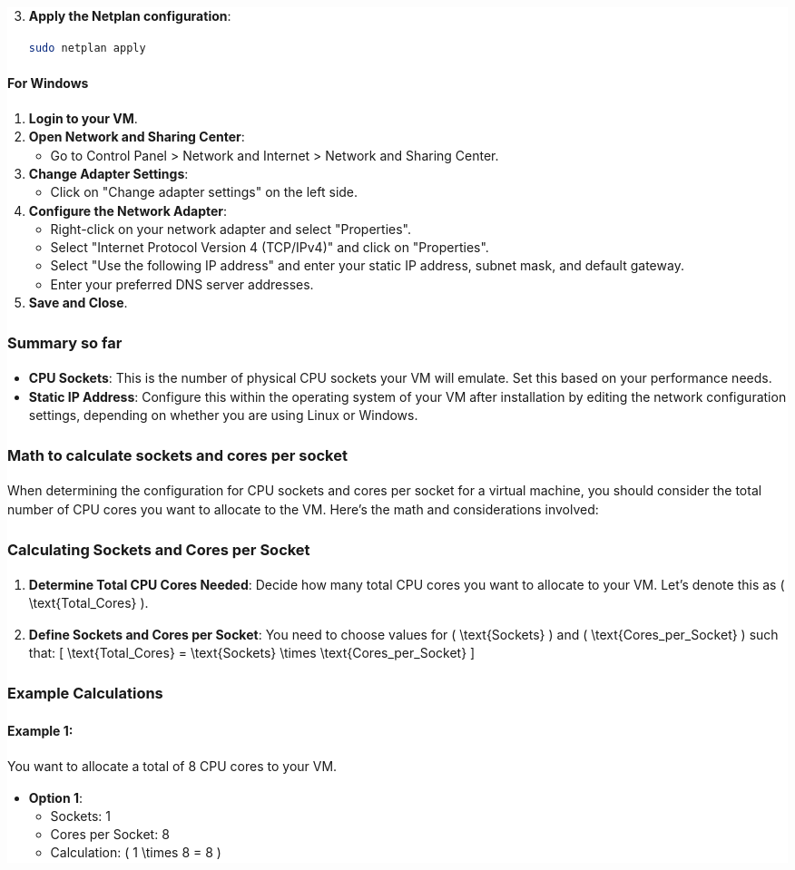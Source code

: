3. **Apply the Netplan configuration**:
   ```bash
   sudo netplan apply
   ```

#### For Windows

1. **Login to your VM**.
2. **Open Network and Sharing Center**:
   - Go to Control Panel > Network and Internet > Network and Sharing Center.
3. **Change Adapter Settings**:
   - Click on "Change adapter settings" on the left side.
4. **Configure the Network Adapter**:
   - Right-click on your network adapter and select "Properties".
   - Select "Internet Protocol Version 4 (TCP/IPv4)" and click on "Properties".
   - Select "Use the following IP address" and enter your static IP address, subnet mask, and default gateway.
   - Enter your preferred DNS server addresses.
5. **Save and Close**.


### Summary so far

- **CPU Sockets**: This is the number of physical CPU sockets your VM will emulate. Set this based on your performance needs.
- **Static IP Address**: Configure this within the operating system of your VM after installation by editing the network configuration settings, depending on whether you are using Linux or Windows.

### Math to calculate sockets and cores per socket

When determining the configuration for CPU sockets and cores per socket for a virtual machine, you should consider the total number of CPU cores you want to allocate to the VM. Here’s the math and considerations involved:

### Calculating Sockets and Cores per Socket

1. **Determine Total CPU Cores Needed**:
   Decide how many total CPU cores you want to allocate to your VM. Let’s denote this as \( \text{Total\_Cores} \).

2. **Define Sockets and Cores per Socket**:
   You need to choose values for \( \text{Sockets} \) and \( \text{Cores\_per\_Socket} \) such that:
   \[
   \text{Total\_Cores} = \text{Sockets} \times \text{Cores\_per\_Socket}
   \]

### Example Calculations

#### Example 1:
You want to allocate a total of 8 CPU cores to your VM.

- **Option 1**:
  - Sockets: 1
  - Cores per Socket: 8
  - Calculation: \( 1 \times 8 = 8 \)
